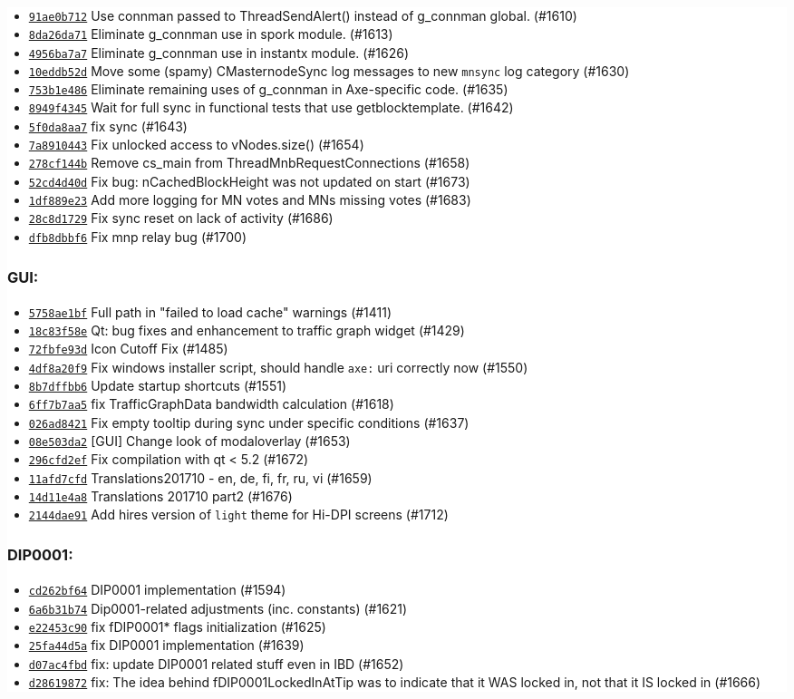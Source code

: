 - [`91ae0b712`](https://github.com/axerunners/axe/commit/91ae0b712) Use connman passed to ThreadSendAlert() instead of g_connman global. (#1610)
- [`8da26da71`](https://github.com/axerunners/axe/commit/8da26da71) Eliminate g_connman use in spork module. (#1613)
- [`4956ba7a7`](https://github.com/axerunners/axe/commit/4956ba7a7) Eliminate g_connman use in instantx module. (#1626)
- [`10eddb52d`](https://github.com/axerunners/axe/commit/10eddb52d) Move some (spamy) CMasternodeSync log messages to new `mnsync` log category (#1630)
- [`753b1e486`](https://github.com/axerunners/axe/commit/753b1e486) Eliminate remaining uses of g_connman in Axe-specific code. (#1635)
- [`8949f4345`](https://github.com/axerunners/axe/commit/8949f4345) Wait for full sync in functional tests that use getblocktemplate. (#1642)
- [`5f0da8aa7`](https://github.com/axerunners/axe/commit/5f0da8aa7) fix sync (#1643)
- [`7a8910443`](https://github.com/axerunners/axe/commit/7a8910443) Fix unlocked access to vNodes.size() (#1654)
- [`278cf144b`](https://github.com/axerunners/axe/commit/278cf144b) Remove cs_main from ThreadMnbRequestConnections (#1658)
- [`52cd4d40d`](https://github.com/axerunners/axe/commit/52cd4d40d) Fix bug: nCachedBlockHeight was not updated on start (#1673)
- [`1df889e23`](https://github.com/axerunners/axe/commit/1df889e23) Add more logging for MN votes and MNs missing votes (#1683)
- [`28c8d1729`](https://github.com/axerunners/axe/commit/28c8d1729) Fix sync reset on lack of activity (#1686)
- [`dfb8dbbf6`](https://github.com/axerunners/axe/commit/dfb8dbbf6) Fix mnp relay bug (#1700)

### GUI:
- [`5758ae1bf`](https://github.com/axerunners/axe/commit/5758ae1bf) Full path in "failed to load cache" warnings (#1411)
- [`18c83f58e`](https://github.com/axerunners/axe/commit/18c83f58e) Qt: bug fixes and enhancement to traffic graph widget  (#1429)
- [`72fbfe93d`](https://github.com/axerunners/axe/commit/72fbfe93d) Icon Cutoff Fix (#1485)
- [`4df8a20f9`](https://github.com/axerunners/axe/commit/4df8a20f9) Fix windows installer script, should handle `axe:` uri correctly now (#1550)
- [`8b7dffbb6`](https://github.com/axerunners/axe/commit/8b7dffbb6) Update startup shortcuts (#1551)
- [`6ff7b7aa5`](https://github.com/axerunners/axe/commit/6ff7b7aa5) fix TrafficGraphData bandwidth calculation (#1618)
- [`026ad8421`](https://github.com/axerunners/axe/commit/026ad8421) Fix empty tooltip during sync under specific conditions (#1637)
- [`08e503da2`](https://github.com/axerunners/axe/commit/08e503da2) [GUI] Change look of modaloverlay (#1653)
- [`296cfd2ef`](https://github.com/axerunners/axe/commit/296cfd2ef) Fix compilation with qt < 5.2 (#1672)
- [`11afd7cfd`](https://github.com/axerunners/axe/commit/11afd7cfd) Translations201710 - en, de, fi, fr, ru, vi (#1659)
- [`14d11e4a8`](https://github.com/axerunners/axe/commit/14d11e4a8) Translations 201710 part2 (#1676)
- [`2144dae91`](https://github.com/axerunners/axe/commit/2144dae91) Add hires version of `light` theme for Hi-DPI screens (#1712)

### DIP0001:
- [`cd262bf64`](https://github.com/axerunners/axe/commit/cd262bf64) DIP0001 implementation (#1594)
- [`6a6b31b74`](https://github.com/axerunners/axe/commit/6a6b31b74) Dip0001-related adjustments (inc. constants) (#1621)
- [`e22453c90`](https://github.com/axerunners/axe/commit/e22453c90) fix fDIP0001* flags initialization (#1625)
- [`25fa44d5a`](https://github.com/axerunners/axe/commit/25fa44d5a) fix DIP0001 implementation (#1639)
- [`d07ac4fbd`](https://github.com/axerunners/axe/commit/d07ac4fbd) fix: update DIP0001 related stuff even in IBD (#1652)
- [`d28619872`](https://github.com/axerunners/axe/commit/d28619872) fix: The idea behind fDIP0001LockedInAtTip was to indicate that it WAS locked in, not that it IS locked in (#1666)
